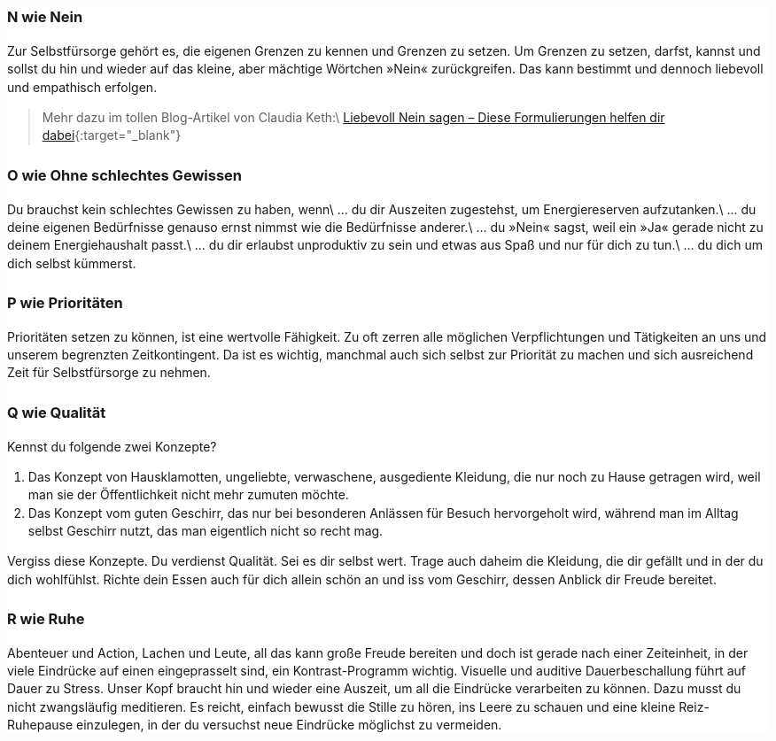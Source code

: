 ### N wie Nein

Zur Selbstfürsorge gehört es, die eigenen Grenzen zu kennen und Grenzen zu
setzen. Um Grenzen zu setzen, darfst, kannst und sollst du hin und wieder auf
das kleine, aber mächtige Wörtchen »Nein« zurückgreifen. Das kann bestimmt und
dennoch liebevoll und empathisch erfolgen.

> Mehr dazu im tollen Blog-Artikel von Claudia Keth:\\
>[Liebevoll Nein sagen – Diese Formulierungen helfen dir dabei](https://claudiaketh.com/liebevoll-nein-sagen-diese-formulierungen-helfen-dir-dabei/){:target="_blank"}

### O wie Ohne schlechtes Gewissen

Du brauchst kein schlechtes Gewissen zu haben, wenn\\
... du dir Auszeiten zugestehst, um Energiereserven aufzutanken.\\
... du deine eigenen Bedürfnisse genauso ernst nimmst wie die Bedürfnisse anderer.\\
... du »Nein« sagst, weil ein »Ja« gerade nicht zu deinem Energiehaushalt
passt.\\
... du dir erlaubst unproduktiv zu sein und etwas aus Spaß und nur für
dich zu tun.\\
... du dich um dich selbst kümmerst.

### P wie Prioritäten

Prioritäten setzen zu können, ist eine wertvolle Fähigkeit. Zu oft zerren alle
möglichen Verpflichtungen und Tätigkeiten an uns und unserem begrenzten
Zeitkontingent. Da ist es wichtig, manchmal auch sich selbst zur Priorität zu
machen und sich ausreichend Zeit für Selbstfürsorge zu nehmen.

### Q wie Qualität

Kennst du folgende zwei Konzepte?
1. Das Konzept von Hausklamotten, ungeliebte, verwaschene, ausgediente Kleidung,
die nur noch zu Hause getragen wird, weil man sie der Öffentlichkeit nicht mehr
zumuten möchte.
2. Das Konzept vom guten Geschirr, das nur bei besonderen Anlässen für Besuch
hervorgeholt wird, während man im Alltag selbst Geschirr nutzt, das man
eigentlich nicht so recht mag.

Vergiss diese Konzepte. Du verdienst Qualität. Sei es dir selbst wert. Trage
auch daheim die Kleidung, die dir gefällt und in der du dich wohlfühlst. Richte
dein Essen auch für dich allein schön an und iss vom Geschirr, dessen Anblick
dir Freude bereitet.

### R wie Ruhe

Abenteuer und Action, Lachen und Leute, all das kann große Freude bereiten und
doch ist gerade nach einer Zeiteinheit, in der viele Eindrücke auf einen
eingeprasselt sind, ein Kontrast-Programm wichtig. Visuelle und auditive
Dauerbeschallung führt auf Dauer zu Stress. Unser Kopf braucht hin und wieder
eine Auszeit, um all die Eindrücke verarbeiten zu können. Dazu musst du nicht
zwangsläufig meditieren. Es reicht, einfach bewusst die Stille zu hören, ins
Leere zu schauen und eine kleine Reiz-Ruhepause einzulegen, in der du versuchst
neue Eindrücke möglichst zu vermeiden.
